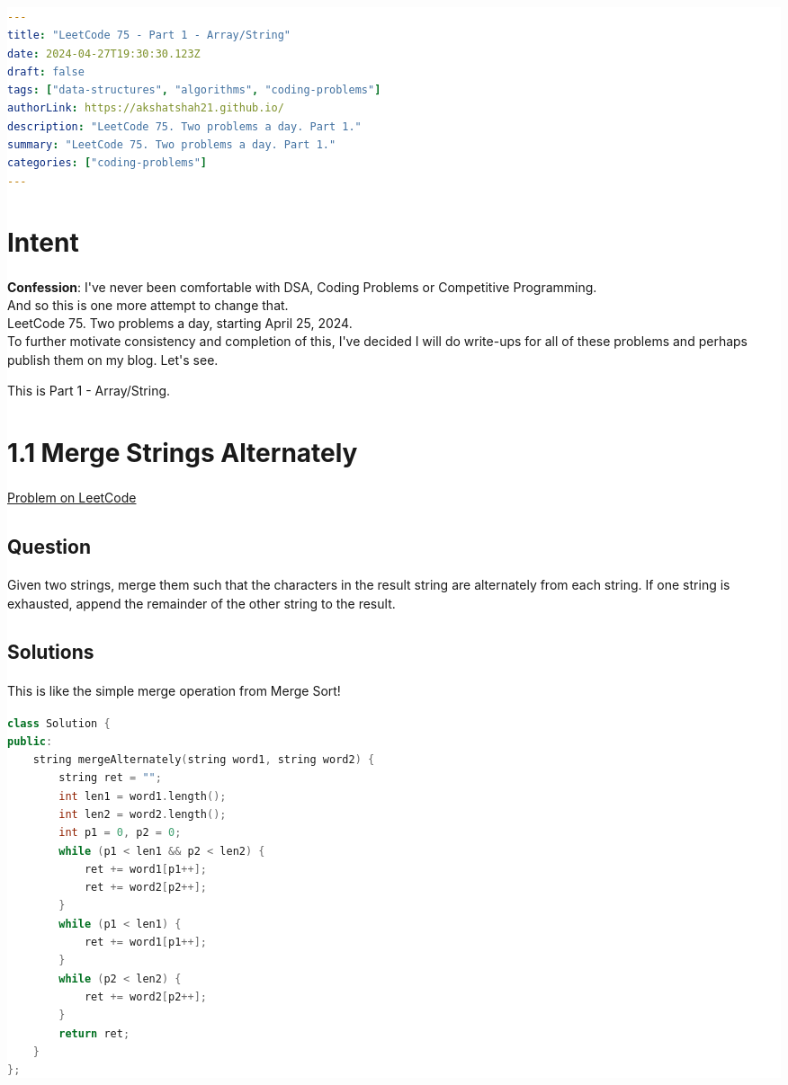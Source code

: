 ```yaml
---
title: "LeetCode 75 - Part 1 - Array/String"
date: 2024-04-27T19:30:30.123Z
draft: false
tags: ["data-structures", "algorithms", "coding-problems"]
authorLink: https://akshatshah21.github.io/
description: "LeetCode 75. Two problems a day. Part 1."
summary: "LeetCode 75. Two problems a day. Part 1."
categories: ["coding-problems"]
---
```


# Intent
**Confession**: I've never been comfortable with DSA, Coding Problems or Competitive Programming.  
And so this is one more attempt to change that.  
LeetCode 75. Two problems a day, starting April 25, 2024.  
To further motivate consistency and completion of this, I've decided I will do write-ups for all of these problems and perhaps publish them on my blog. Let's see.

This is Part 1 - Array/String.

# 1.1 Merge Strings Alternately
[Problem on LeetCode](https://leetcode.com/problems/merge-strings-alternately)
## Question
Given two strings, merge them such that the characters in the result string are alternately from each string. If one string is exhausted, append the remainder of the other string to the result.

## Solutions
This is like the simple merge operation from Merge Sort!
```cpp
class Solution {
public:
    string mergeAlternately(string word1, string word2) {
        string ret = "";
        int len1 = word1.length();
        int len2 = word2.length();
        int p1 = 0, p2 = 0;
        while (p1 < len1 && p2 < len2) {
            ret += word1[p1++];
            ret += word2[p2++];
        }
        while (p1 < len1) {
            ret += word1[p1++];
        }
        while (p2 < len2) {
            ret += word2[p2++];
        }
        return ret;
    }
};
```
